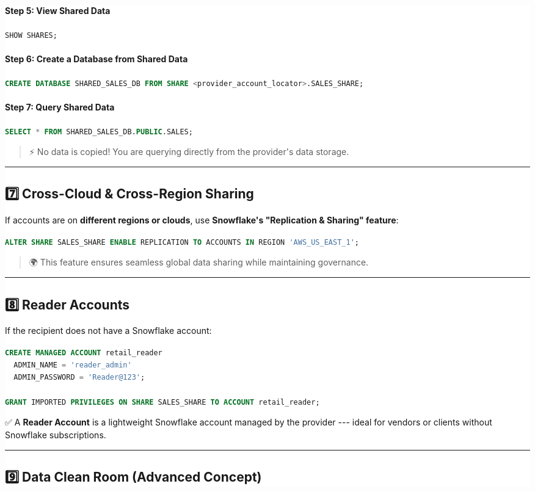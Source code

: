 #### Step 5: View Shared Data

``` sql
SHOW SHARES;
```

#### Step 6: Create a Database from Shared Data

``` sql
CREATE DATABASE SHARED_SALES_DB FROM SHARE <provider_account_locator>.SALES_SHARE;
```

#### Step 7: Query Shared Data

``` sql
SELECT * FROM SHARED_SALES_DB.PUBLIC.SALES;
```

> ⚡ No data is copied! You are querying directly from the provider's
> data storage.

------------------------------------------------------------------------

## 7️⃣ Cross-Cloud & Cross-Region Sharing

If accounts are on **different regions or clouds**, use **Snowflake's
"Replication & Sharing" feature**:

``` sql
ALTER SHARE SALES_SHARE ENABLE REPLICATION TO ACCOUNTS IN REGION 'AWS_US_EAST_1';
```

> 🌍 This feature ensures seamless global data sharing while maintaining
> governance.

------------------------------------------------------------------------

## 8️⃣ Reader Accounts

If the recipient does not have a Snowflake account:

``` sql
CREATE MANAGED ACCOUNT retail_reader
  ADMIN_NAME = 'reader_admin'
  ADMIN_PASSWORD = 'Reader@123';
  
GRANT IMPORTED PRIVILEGES ON SHARE SALES_SHARE TO ACCOUNT retail_reader;
```

✅ A **Reader Account** is a lightweight Snowflake account managed by
the provider --- ideal for vendors or clients without Snowflake
subscriptions.

------------------------------------------------------------------------

## 9️⃣ Data Clean Room (Advanced Concept)
